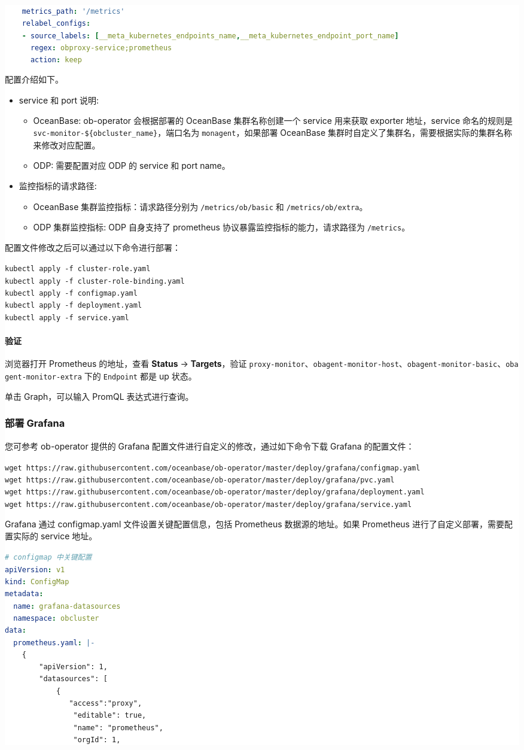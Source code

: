 ```yaml
    metrics_path: '/metrics'
    relabel_configs:
    - source_labels: [__meta_kubernetes_endpoints_name,__meta_kubernetes_endpoint_port_name]
      regex: obproxy-service;prometheus
      action: keep
```

配置介绍如下。

- service 和 port 说明:

  - OceanBase: ob-operator 会根据部署的 OceanBase 集群名称创建一个 service 用来获取 exporter 地址，service 命名的规则是 `svc-monitor-${obcluster_name}`，端口名为 `monagent`，如果部署 OceanBase 集群时自定义了集群名，需要根据实际的集群名称来修改对应配置。
  
  - ODP: 需要配置对应 ODP 的 service 和 port name。

- 监控指标的请求路径:

  - OceanBase 集群监控指标：请求路径分别为 `/metrics/ob/basic` 和 `/metrics/ob/extra`。
  
  - ODP 集群监控指标: ODP 自身支持了 prometheus 协议暴露监控指标的能力，请求路径为 `/metrics`。

配置文件修改之后可以通过以下命令进行部署：

```shell
kubectl apply -f cluster-role.yaml
kubectl apply -f cluster-role-binding.yaml
kubectl apply -f configmap.yaml
kubectl apply -f deployment.yaml
kubectl apply -f service.yaml
```

#### 验证

浏览器打开 Prometheus 的地址，查看 **Status** -> **Targets**，验证 `proxy-monitor`、`obagent-monitor-host`、`obagent-monitor-basic`、`obagent-monitor-extra` 下的 `Endpoint` 都是 up 状态。

单击 Graph，可以输入 PromQL 表达式进行查询。

### 部署 Grafana

您可参考 ob-operator 提供的 Grafana 配置文件进行自定义的修改，通过如下命令下载 Grafana 的配置文件：

```shell
wget https://raw.githubusercontent.com/oceanbase/ob-operator/master/deploy/grafana/configmap.yaml
wget https://raw.githubusercontent.com/oceanbase/ob-operator/master/deploy/grafana/pvc.yaml
wget https://raw.githubusercontent.com/oceanbase/ob-operator/master/deploy/grafana/deployment.yaml
wget https://raw.githubusercontent.com/oceanbase/ob-operator/master/deploy/grafana/service.yaml
```

Grafana 通过 configmap.yaml 文件设置关键配置信息，包括 Prometheus 数据源的地址。如果 Prometheus 进行了自定义部署，需要配置实际的 service 地址。

```yaml
# configmap 中关键配置
apiVersion: v1
kind: ConfigMap
metadata:
  name: grafana-datasources
  namespace: obcluster
data:
  prometheus.yaml: |-
    {
        "apiVersion": 1,
        "datasources": [
            {
               "access":"proxy",
                "editable": true,
                "name": "prometheus",
                "orgId": 1,
```